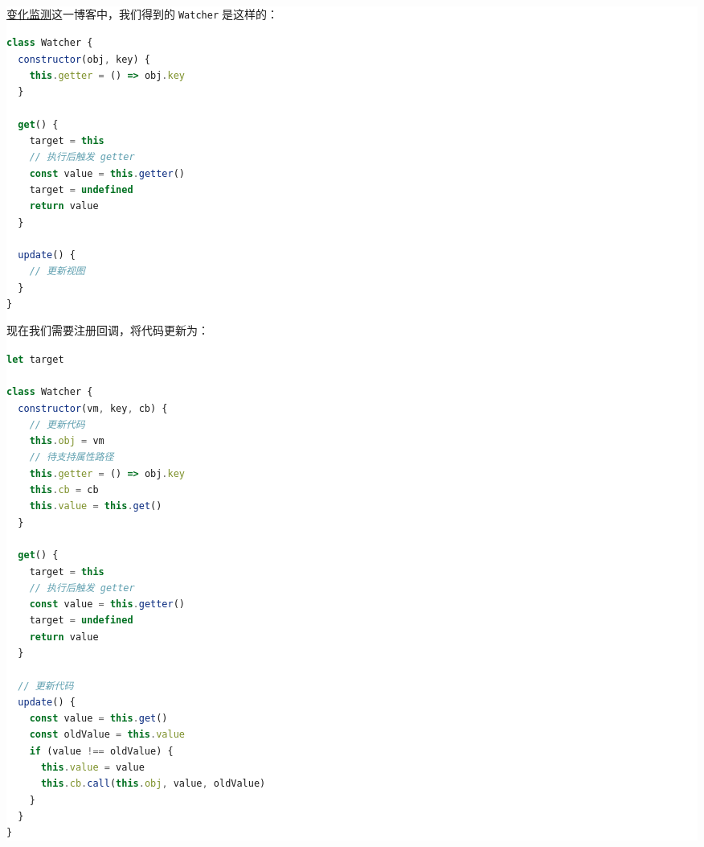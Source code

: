 [变化监测](/personal-blog/2020/03/21/learn-vue-observe/#通过-Watcher-触发-getter)这一博客中，我们得到的 `Watcher` 是这样的：

```js
class Watcher {
  constructor(obj, key) {
    this.getter = () => obj.key
  }

  get() {
    target = this
    // 执行后触发 getter
    const value = this.getter()
    target = undefined
    return value
  }

  update() {
    // 更新视图
  }
}
```

现在我们需要注册回调，将代码更新为：

```js
let target

class Watcher {
  constructor(vm, key, cb) {
    // 更新代码
    this.obj = vm
    // 待支持属性路径
    this.getter = () => obj.key
    this.cb = cb
    this.value = this.get()
  }

  get() {
    target = this
    // 执行后触发 getter
    const value = this.getter()
    target = undefined
    return value
  }

  // 更新代码
  update() {
    const value = this.get()
    const oldValue = this.value
    if (value !== oldValue) {
      this.value = value
      this.cb.call(this.obj, value, oldValue)
    }
  }
}
```
